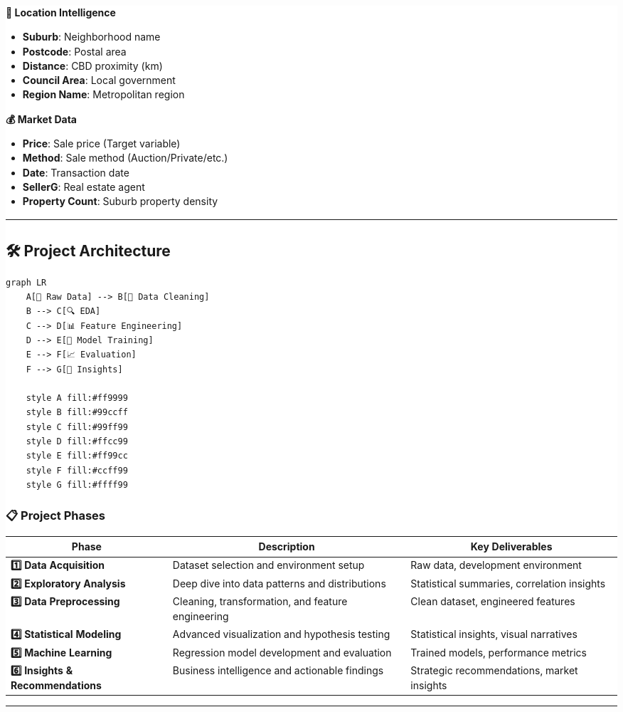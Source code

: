 </td>
<td width="50%">

**📍 Location Intelligence**
- **Suburb**: Neighborhood name
- **Postcode**: Postal area
- **Distance**: CBD proximity (km)
- **Council Area**: Local government
- **Region Name**: Metropolitan region

</td>
</tr>
</table>

**💰 Market Data**
- **Price**: Sale price (Target variable)
- **Method**: Sale method (Auction/Private/etc.)
- **Date**: Transaction date
- **SellerG**: Real estate agent
- **Property Count**: Suburb property density

---

## 🛠️ **Project Architecture**

```mermaid
graph LR
    A[📁 Raw Data] --> B[🧹 Data Cleaning]
    B --> C[🔍 EDA]
    C --> D[📊 Feature Engineering]
    D --> E[🤖 Model Training]
    E --> F[📈 Evaluation]
    F --> G[🎯 Insights]
    
    style A fill:#ff9999
    style B fill:#99ccff
    style C fill:#99ff99
    style D fill:#ffcc99
    style E fill:#ff99cc
    style F fill:#ccff99
    style G fill:#ffff99
```

### 📋 **Project Phases**

| Phase | Description | Key Deliverables |
|-------|-------------|------------------|
| **1️⃣ Data Acquisition** | Dataset selection and environment setup | Raw data, development environment |
| **2️⃣ Exploratory Analysis** | Deep dive into data patterns and distributions | Statistical summaries, correlation insights |
| **3️⃣ Data Preprocessing** | Cleaning, transformation, and feature engineering | Clean dataset, engineered features |
| **4️⃣ Statistical Modeling** | Advanced visualization and hypothesis testing | Statistical insights, visual narratives |
| **5️⃣ Machine Learning** | Regression model development and evaluation | Trained models, performance metrics |
| **6️⃣ Insights & Recommendations** | Business intelligence and actionable findings | Strategic recommendations, market insights |

---